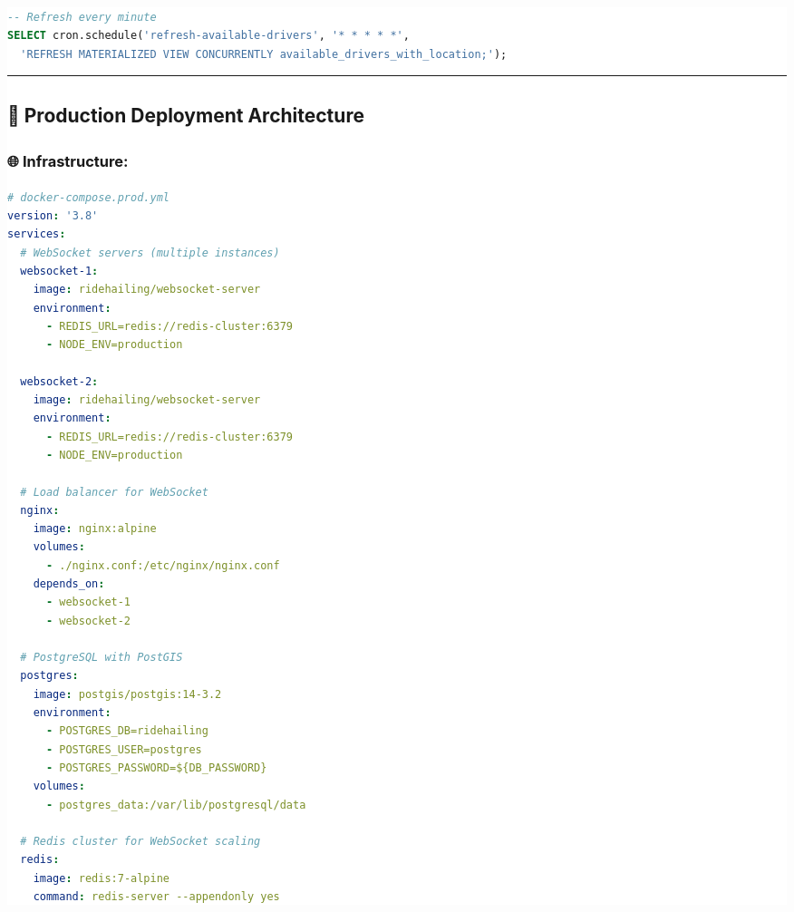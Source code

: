 ```sql
-- Refresh every minute
SELECT cron.schedule('refresh-available-drivers', '* * * * *', 
  'REFRESH MATERIALIZED VIEW CONCURRENTLY available_drivers_with_location;');
```

---

## 🏢 **Production Deployment Architecture**

### **🌐 Infrastructure:**
```yaml
# docker-compose.prod.yml
version: '3.8'
services:
  # WebSocket servers (multiple instances)
  websocket-1:
    image: ridehailing/websocket-server
    environment:
      - REDIS_URL=redis://redis-cluster:6379
      - NODE_ENV=production
    
  websocket-2:
    image: ridehailing/websocket-server
    environment:
      - REDIS_URL=redis://redis-cluster:6379
      - NODE_ENV=production

  # Load balancer for WebSocket
  nginx:
    image: nginx:alpine
    volumes:
      - ./nginx.conf:/etc/nginx/nginx.conf
    depends_on:
      - websocket-1
      - websocket-2

  # PostgreSQL with PostGIS
  postgres:
    image: postgis/postgis:14-3.2
    environment:
      - POSTGRES_DB=ridehailing
      - POSTGRES_USER=postgres
      - POSTGRES_PASSWORD=${DB_PASSWORD}
    volumes:
      - postgres_data:/var/lib/postgresql/data

  # Redis cluster for WebSocket scaling
  redis:
    image: redis:7-alpine
    command: redis-server --appendonly yes
```
